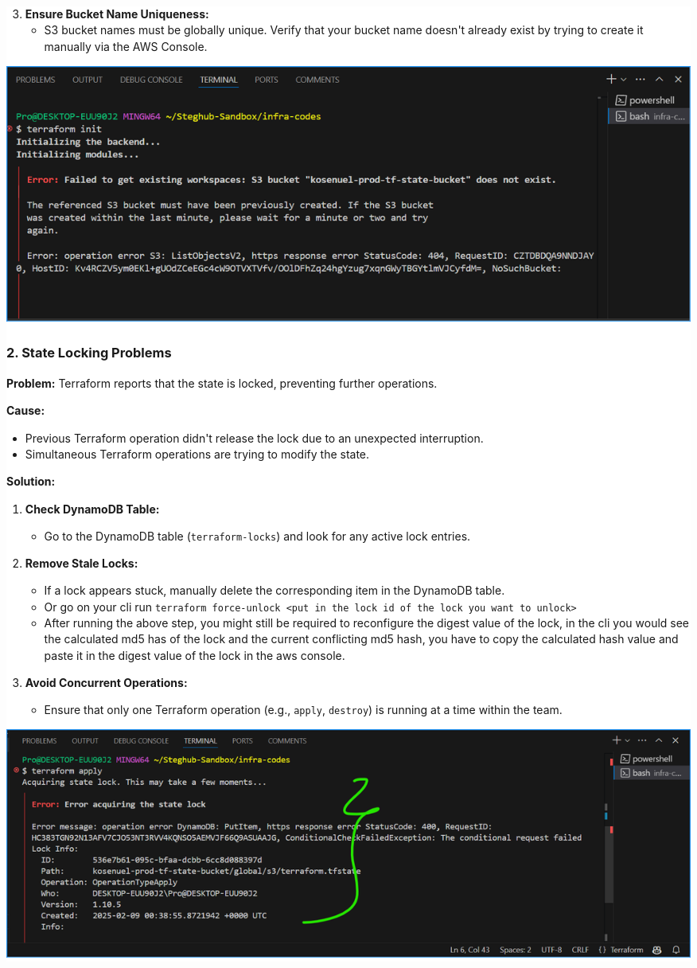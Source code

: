 3. **Ensure Bucket Name Uniqueness:**
   - S3 bucket names must be globally unique. Verify that your bucket name doesn't already exist by trying to create it manually via the AWS Console.

![Screenshot: Terraform Init Error Message](./images/tf-init-error.png)

### 2. State Locking Problems

**Problem:** Terraform reports that the state is locked, preventing further operations.

**Cause:** 
- Previous Terraform operation didn't release the lock due to an unexpected interruption.
- Simultaneous Terraform operations are trying to modify the state.

**Solution:**
1. **Check DynamoDB Table:**
   - Go to the DynamoDB table (`terraform-locks`) and look for any active lock entries.
   
2. **Remove Stale Locks:**
   - If a lock appears stuck, manually delete the corresponding item in the DynamoDB table.
   - Or go on your cli run `terraform force-unlock <put in the lock id of the lock you want to unlock>`
   - After running the above step, you might still be required to reconfigure the digest value of the lock, in the cli  you would see the calculated md5 has of the lock and the current conflicting md5 hash, you have to copy the calculated hash value and paste it in the digest value of the lock in the aws console.
3. **Avoid Concurrent Operations:**
   - Ensure that only one Terraform operation (e.g., `apply`, `destroy`) is running at a time within the team.

![Screenshot: DynamoDB Lock Entry](./images/troubleshoot-dynamodb-lock.png)
